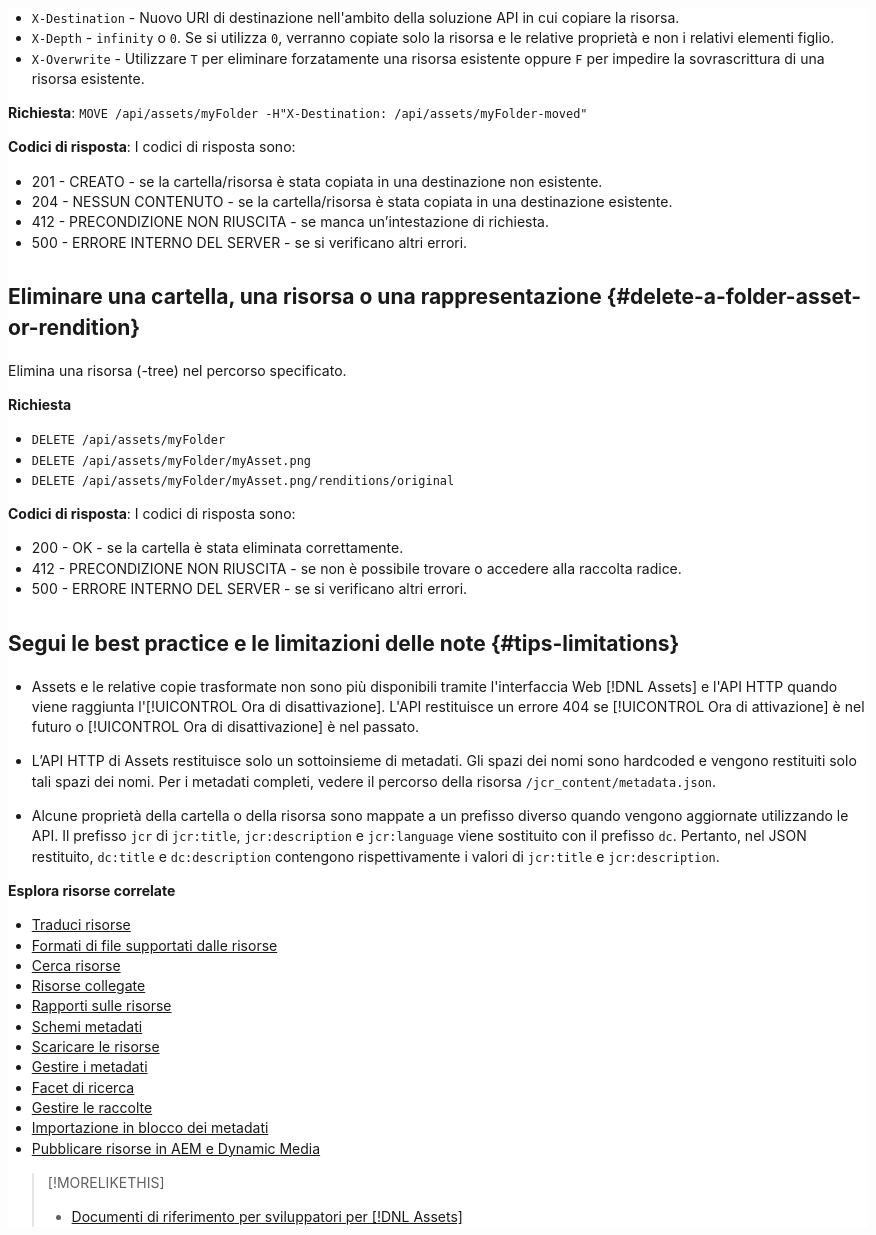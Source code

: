 * `X-Destination` - Nuovo URI di destinazione nell&#39;ambito della soluzione API in cui copiare la risorsa.
* `X-Depth` - `infinity` o `0`. Se si utilizza `0`, verranno copiate solo la risorsa e le relative proprietà e non i relativi elementi figlio.
* `X-Overwrite` - Utilizzare `T` per eliminare forzatamente una risorsa esistente oppure `F` per impedire la sovrascrittura di una risorsa esistente.

**Richiesta**: `MOVE /api/assets/myFolder -H"X-Destination: /api/assets/myFolder-moved"`

**Codici di risposta**: I codici di risposta sono:

* 201 - CREATO - se la cartella/risorsa è stata copiata in una destinazione non esistente.
* 204 - NESSUN CONTENUTO - se la cartella/risorsa è stata copiata in una destinazione esistente.
* 412 - PRECONDIZIONE NON RIUSCITA - se manca un’intestazione di richiesta.
* 500 - ERRORE INTERNO DEL SERVER - se si verificano altri errori.

## Eliminare una cartella, una risorsa o una rappresentazione {#delete-a-folder-asset-or-rendition}

Elimina una risorsa (-tree) nel percorso specificato.

**Richiesta**

* `DELETE /api/assets/myFolder`
* `DELETE /api/assets/myFolder/myAsset.png`
* `DELETE /api/assets/myFolder/myAsset.png/renditions/original`

**Codici di risposta**: I codici di risposta sono:

* 200 - OK - se la cartella è stata eliminata correttamente.
* 412 - PRECONDIZIONE NON RIUSCITA - se non è possibile trovare o accedere alla raccolta radice.
* 500 - ERRORE INTERNO DEL SERVER - se si verificano altri errori.

## Segui le best practice e le limitazioni delle note {#tips-limitations}

* Assets e le relative copie trasformate non sono più disponibili tramite l&#39;interfaccia Web [!DNL Assets] e l&#39;API HTTP quando viene raggiunta l&#39;[!UICONTROL Ora di disattivazione]. L&#39;API restituisce un errore 404 se [!UICONTROL Ora di attivazione] è nel futuro o [!UICONTROL Ora di disattivazione] è nel passato.

* L’API HTTP di Assets restituisce solo un sottoinsieme di metadati. Gli spazi dei nomi sono hardcoded e vengono restituiti solo tali spazi dei nomi. Per i metadati completi, vedere il percorso della risorsa `/jcr_content/metadata.json`.

* Alcune proprietà della cartella o della risorsa sono mappate a un prefisso diverso quando vengono aggiornate utilizzando le API. Il prefisso `jcr` di `jcr:title`, `jcr:description` e `jcr:language` viene sostituito con il prefisso `dc`. Pertanto, nel JSON restituito, `dc:title` e `dc:description` contengono rispettivamente i valori di `jcr:title` e `jcr:description`.

**Esplora risorse correlate**

* [Traduci risorse](translate-assets.md)
* [Formati di file supportati dalle risorse](file-format-support.md)
* [Cerca risorse](search-assets.md)
* [Risorse collegate](use-assets-across-connected-assets-instances.md)
* [Rapporti sulle risorse](asset-reports.md)
* [Schemi metadati](metadata-schemas.md)
* [Scaricare le risorse](download-assets-from-aem.md)
* [Gestire i metadati](manage-metadata.md)
* [Facet di ricerca](search-facets.md)
* [Gestire le raccolte](manage-collections.md)
* [Importazione in blocco dei metadati](metadata-import-export.md)
* [Pubblicare risorse in AEM e Dynamic Media](/help/assets/publish-assets-to-aem-and-dm.md)

>[!MORELIKETHIS]
>
>* [Documenti di riferimento per sviluppatori per [!DNL Assets]](/help/assets/developer-reference-material-apis.md)
